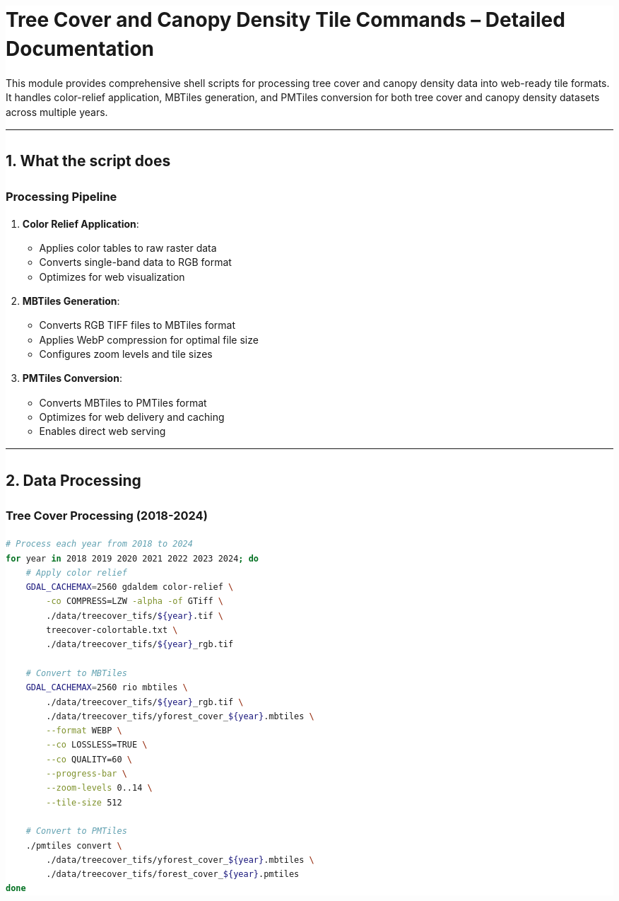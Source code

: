 # Tree Cover and Canopy Density Tile Commands – Detailed Documentation

This module provides comprehensive shell scripts for processing tree cover and canopy density data into web-ready tile formats. It handles color-relief application, MBTiles generation, and PMTiles conversion for both tree cover and canopy density datasets across multiple years.

---

## 1. What the script does

### Processing Pipeline

1. **Color Relief Application**:
   - Applies color tables to raw raster data
   - Converts single-band data to RGB format
   - Optimizes for web visualization

2. **MBTiles Generation**:
   - Converts RGB TIFF files to MBTiles format
   - Applies WebP compression for optimal file size
   - Configures zoom levels and tile sizes

3. **PMTiles Conversion**:
   - Converts MBTiles to PMTiles format
   - Optimizes for web delivery and caching
   - Enables direct web serving

---

## 2. Data Processing

### Tree Cover Processing (2018-2024)
```bash
# Process each year from 2018 to 2024
for year in 2018 2019 2020 2021 2022 2023 2024; do
    # Apply color relief
    GDAL_CACHEMAX=2560 gdaldem color-relief \
        -co COMPRESS=LZW -alpha -of GTiff \
        ./data/treecover_tifs/${year}.tif \
        treecover-colortable.txt \
        ./data/treecover_tifs/${year}_rgb.tif
    
    # Convert to MBTiles
    GDAL_CACHEMAX=2560 rio mbtiles \
        ./data/treecover_tifs/${year}_rgb.tif \
        ./data/treecover_tifs/yforest_cover_${year}.mbtiles \
        --format WEBP \
        --co LOSSLESS=TRUE \
        --co QUALITY=60 \
        --progress-bar \
        --zoom-levels 0..14 \
        --tile-size 512
    
    # Convert to PMTiles
    ./pmtiles convert \
        ./data/treecover_tifs/yforest_cover_${year}.mbtiles \
        ./data/treecover_tifs/forest_cover_${year}.pmtiles
done
```
